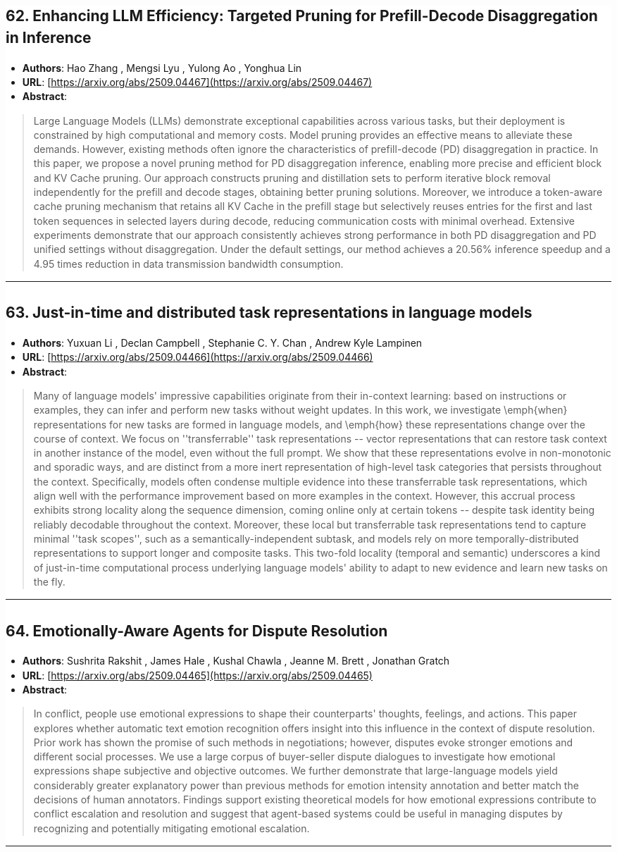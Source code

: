 
## 62. Enhancing LLM Efficiency: Targeted Pruning for Prefill-Decode Disaggregation in Inference
- **Authors**: Hao Zhang , Mengsi Lyu , Yulong Ao , Yonghua Lin
- **URL**: [https://arxiv.org/abs/2509.04467](https://arxiv.org/abs/2509.04467)
- **Abstract**:
> Large Language Models (LLMs) demonstrate exceptional capabilities across various tasks, but their deployment is constrained by high computational and memory costs. Model pruning provides an effective means to alleviate these demands. However, existing methods often ignore the characteristics of prefill-decode (PD) disaggregation in practice. In this paper, we propose a novel pruning method for PD disaggregation inference, enabling more precise and efficient block and KV Cache pruning. Our approach constructs pruning and distillation sets to perform iterative block removal independently for the prefill and decode stages, obtaining better pruning solutions. Moreover, we introduce a token-aware cache pruning mechanism that retains all KV Cache in the prefill stage but selectively reuses entries for the first and last token sequences in selected layers during decode, reducing communication costs with minimal overhead. Extensive experiments demonstrate that our approach consistently achieves strong performance in both PD disaggregation and PD unified settings without disaggregation. Under the default settings, our method achieves a 20.56% inference speedup and a 4.95 times reduction in data transmission bandwidth consumption.

---

## 63. Just-in-time and distributed task representations in language models
- **Authors**: Yuxuan Li , Declan Campbell , Stephanie C. Y. Chan , Andrew Kyle Lampinen
- **URL**: [https://arxiv.org/abs/2509.04466](https://arxiv.org/abs/2509.04466)
- **Abstract**:
> Many of language models' impressive capabilities originate from their in-context learning: based on instructions or examples, they can infer and perform new tasks without weight updates. In this work, we investigate \emph{when} representations for new tasks are formed in language models, and \emph{how} these representations change over the course of context. We focus on ''transferrable'' task representations -- vector representations that can restore task context in another instance of the model, even without the full prompt. We show that these representations evolve in non-monotonic and sporadic ways, and are distinct from a more inert representation of high-level task categories that persists throughout the context. Specifically, models often condense multiple evidence into these transferrable task representations, which align well with the performance improvement based on more examples in the context. However, this accrual process exhibits strong locality along the sequence dimension, coming online only at certain tokens -- despite task identity being reliably decodable throughout the context. Moreover, these local but transferrable task representations tend to capture minimal ''task scopes'', such as a semantically-independent subtask, and models rely on more temporally-distributed representations to support longer and composite tasks. This two-fold locality (temporal and semantic) underscores a kind of just-in-time computational process underlying language models' ability to adapt to new evidence and learn new tasks on the fly.

---

## 64. Emotionally-Aware Agents for Dispute Resolution
- **Authors**: Sushrita Rakshit , James Hale , Kushal Chawla , Jeanne M. Brett , Jonathan Gratch
- **URL**: [https://arxiv.org/abs/2509.04465](https://arxiv.org/abs/2509.04465)
- **Abstract**:
> In conflict, people use emotional expressions to shape their counterparts' thoughts, feelings, and actions. This paper explores whether automatic text emotion recognition offers insight into this influence in the context of dispute resolution. Prior work has shown the promise of such methods in negotiations; however, disputes evoke stronger emotions and different social processes. We use a large corpus of buyer-seller dispute dialogues to investigate how emotional expressions shape subjective and objective outcomes. We further demonstrate that large-language models yield considerably greater explanatory power than previous methods for emotion intensity annotation and better match the decisions of human annotators. Findings support existing theoretical models for how emotional expressions contribute to conflict escalation and resolution and suggest that agent-based systems could be useful in managing disputes by recognizing and potentially mitigating emotional escalation.

---